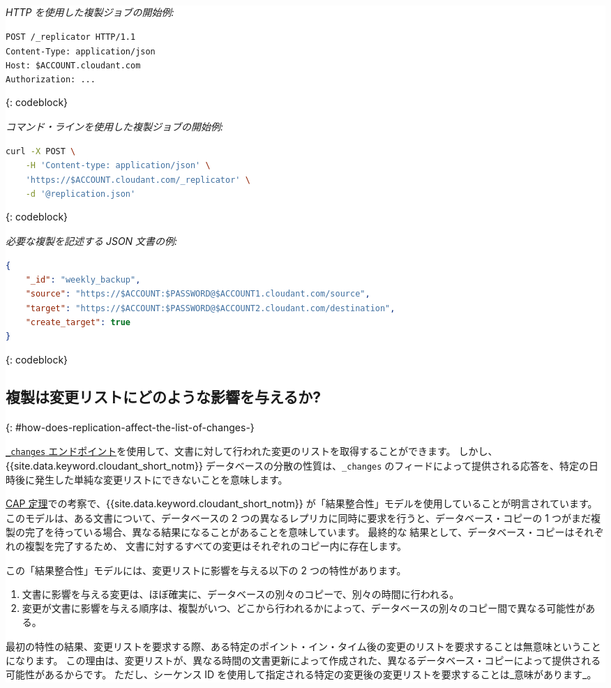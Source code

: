 *HTTP を使用した複製ジョブの開始例:*

```http
POST /_replicator HTTP/1.1
Content-Type: application/json
Host: $ACCOUNT.cloudant.com
Authorization: ...
```
{: codeblock}

*コマンド・ラインを使用した複製ジョブの開始例:*

```sh
curl -X POST \
    -H 'Content-type: application/json' \
    'https://$ACCOUNT.cloudant.com/_replicator' \
    -d '@replication.json'
```
{: codeblock}

*必要な複製を記述する JSON 文書の例:*

```json
{
    "_id": "weekly_backup",
    "source": "https://$ACCOUNT:$PASSWORD@$ACCOUNT1.cloudant.com/source",
    "target": "https://$ACCOUNT:$PASSWORD@$ACCOUNT2.cloudant.com/destination",
    "create_target": true
}
```
{: codeblock}

## 複製は変更リストにどのような影響を与えるか?
{: #how-does-replication-affect-the-list-of-changes-}

[`_changes` エンドポイント](/docs/services/Cloudant?topic=cloudant-databases#get-changes)を使用して、文書に対して行われた変更のリストを取得することができます。
しかし、{{site.data.keyword.cloudant_short_notm}} データベースの分散の性質は、`_changes` のフィードによって提供される応答を、特定の日時後に発生した単純な変更リストにできないことを意味します。

[CAP 定理](/docs/services/Cloudant?topic=cloudant-cap-theorem#cap-theorem)での考察で、{{site.data.keyword.cloudant_short_notm}} が「結果整合性」モデルを使用していることが明言されています。
このモデルは、ある文書について、データベースの 2 つの異なるレプリカに同時に要求を行うと、データベース・コピーの 1 つがまだ複製の完了を待っている場合、異なる結果になることがあることを意味しています。
最終的な
結果として、データベース・コピーはそれぞれの複製を完了するため、
文書に対するすべての変更はそれぞれのコピー内に存在します。

この「結果整合性」モデルには、変更リストに影響を与える以下の 2 つの特性があります。

1.  文書に影響を与える変更は、ほぼ確実に、データベースの別々のコピーで、別々の時間に行われる。
2.  変更が文書に影響を与える順序は、複製がいつ、どこから行われるかによって、データベースの別々のコピー間で異なる可能性がある。

最初の特性の結果、変更リストを要求する際、ある特定のポイント・イン・タイム後の変更のリストを要求することは無意味ということになります。
この理由は、変更リストが、異なる時間の文書更新によって作成された、異なるデータベース・コピーによって提供される可能性があるからです。
ただし、シーケンス ID を使用して指定される特定の変更後の変更リストを要求することは_意味があります_。
